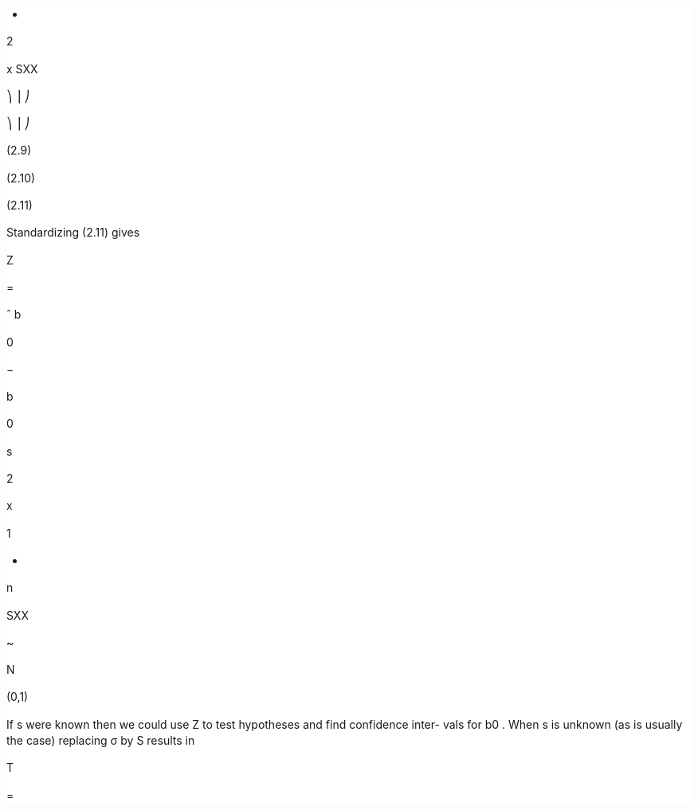 +

2

x
SXX

⎞
⎟
⎠

⎞
⎟
⎠

(2.9)

(2.10)

(2.11)

 Standardizing (2.11) gives

Z

=

ˆ
b

0

−

b

0

s

2

x

1

+

n

SXX

~

N

(0,1)

 If   s   were known then we could use  Z  to test hypotheses and find confidence inter-
vals for   b0  . When   s   is unknown (as is usually the case) replacing σ by S results in

T

=
